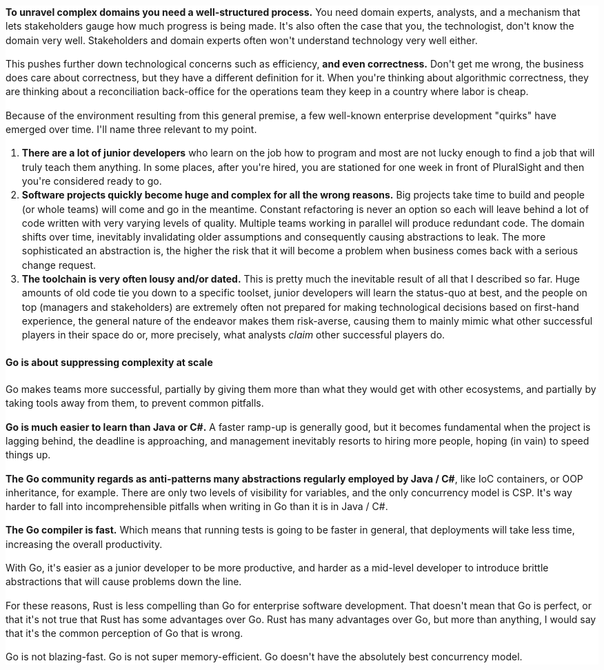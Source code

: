 **To unravel complex domains you need a well-structured process.** You need domain experts, analysts, and a mechanism that lets stakeholders gauge how much progress is being made. It's also often the case that you, the technologist, don't know the domain very well. Stakeholders and domain experts often won't understand technology very well either. 

This pushes further down technological concerns such as efficiency, **and even correctness.** Don't get me wrong, the business does care about correctness, but they have a different definition for it. When you're thinking about algorithmic correctness, they are thinking about a reconciliation back-office for the operations team they keep in a country where labor is cheap.

Because of the environment resulting from this general premise, a few well-known enterprise development "quirks" have emerged over time. I'll name three relevant to my point.

1. **There are a lot of junior developers** who learn on the job how to program and most are not lucky enough to find a job that will truly teach them anything. In some places, after you're hired, you are stationed for one week in front of PluralSight and then you're considered ready to go.
2. **Software projects quickly become huge and complex for all the wrong reasons.** Big projects take time to build and people (or whole teams) will come and go in the meantime. Constant refactoring is never an option so each will leave behind a lot of code written with very varying levels of quality. Multiple teams working in parallel will produce redundant code. The domain shifts over time, inevitably invalidating older assumptions and consequently causing abstractions to leak. The more sophisticated an abstraction is, the higher the risk that it will become a problem when business comes back with a serious change request.
3. **The toolchain is very often lousy and/or dated.** This is pretty much the inevitable result of all that I described so far. Huge amounts of old code tie you down to a specific toolset, junior developers will learn the status-quo at best, and the people on top (managers and stakeholders) are extremely often not prepared for making technological decisions based on first-hand experience, the general nature of the endeavor makes them risk-averse, causing them to mainly mimic what other successful players in their space do or, more precisely, what analysts *claim* other successful players do.

#### Go is about suppressing complexity at scale

Go makes teams more successful, partially by giving them more than what they would get with other ecosystems, and partially by taking tools away from them, to prevent common pitfalls.

**Go is much easier to learn than Java or C#.** A faster ramp-up is generally good, but it becomes fundamental when the project is lagging behind, the deadline is approaching, and management inevitably resorts to hiring more people, hoping (in vain) to speed things up.

**The Go community regards as anti-patterns many abstractions regularly employed by Java / C#**, like IoC containers, or OOP inheritance, for example. There are only two levels of visibility for variables, and the only concurrency model is CSP. It's way harder to fall into incomprehensible pitfalls when writing in Go than it is in Java / C#. 

**The Go compiler is fast.** Which means that running tests is going to be faster in general, that deployments will take less time, increasing the overall productivity.

With Go, it's easier as a junior developer to be more productive, and harder as a mid-level developer to introduce brittle abstractions that will cause problems down the line.

For these reasons, Rust is less compelling than Go for enterprise software development. That doesn't mean that Go is perfect, or that it's not true that Rust has some advantages over Go. Rust has many advantages over Go, but more than anything, I would say that it's the common perception of Go that is wrong.

Go is not blazing-fast. Go is not super memory-efficient. Go doesn't have the absolutely best concurrency model. 

